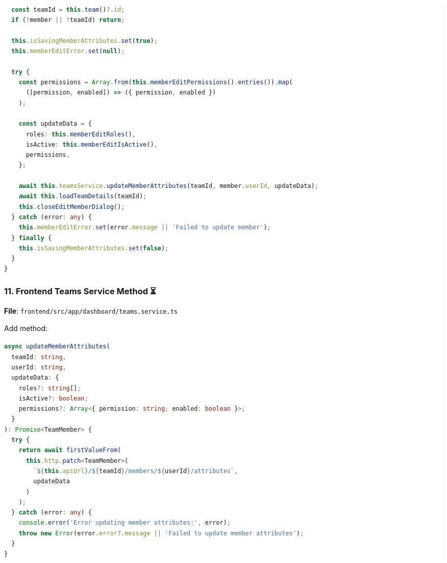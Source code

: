 ```typescript
  const teamId = this.team()?.id;
  if (!member || !teamId) return;

  this.isSavingMemberAttributes.set(true);
  this.memberEditError.set(null);

  try {
    const permissions = Array.from(this.memberEditPermissions().entries()).map(
      ([permission, enabled]) => ({ permission, enabled })
    );

    const updateData = {
      roles: this.memberEditRoles(),
      isActive: this.memberEditIsActive(),
      permissions,
    };

    await this.teamsService.updateMemberAttributes(teamId, member.userId, updateData);
    await this.loadTeamDetails(teamId);
    this.closeEditMemberDialog();
  } catch (error: any) {
    this.memberEditError.set(error.message || 'Failed to update member');
  } finally {
    this.isSavingMemberAttributes.set(false);
  }
}
```

### 11. Frontend Teams Service Method ⏳
**File**: `frontend/src/app/dashboard/teams.service.ts`

Add method:
```typescript
async updateMemberAttributes(
  teamId: string,
  userId: string,
  updateData: {
    roles?: string[];
    isActive?: boolean;
    permissions?: Array<{ permission: string; enabled: boolean }>;
  }
): Promise<TeamMember> {
  try {
    return await firstValueFrom(
      this.http.patch<TeamMember>(
        `${this.apiUrl}/${teamId}/members/${userId}/attributes`,
        updateData
      )
    );
  } catch (error: any) {
    console.error('Error updating member attributes:', error);
    throw new Error(error.error?.message || 'Failed to update member attributes');
  }
}
```
